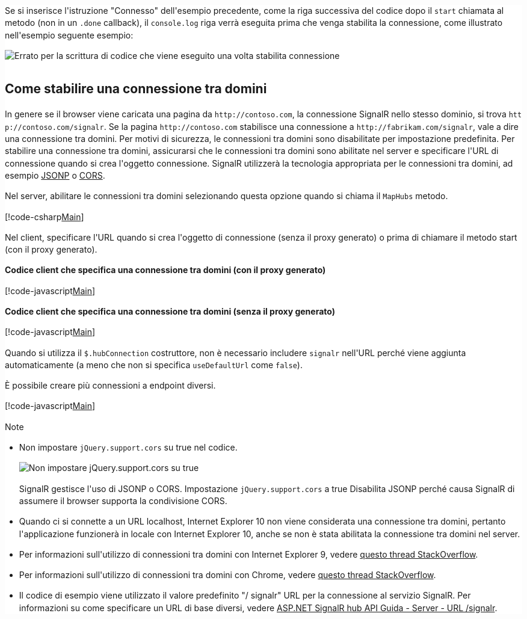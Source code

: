 Se si inserisce l'istruzione "Connesso" dell'esempio precedente, come la riga successiva del codice dopo il `start` chiamata al metodo (non in un `.done` callback), il `console.log` riga verrà eseguita prima che venga stabilita la connessione, come illustrato nell'esempio seguente esempio:

![Errato per la scrittura di codice che viene eseguito una volta stabilita connessione](signalr-1x-hubs-api-guide-javascript-client/_static/image5.png)

<a id="crossdomain"></a>

## <a name="how-to-establish-a-cross-domain-connection"></a>Come stabilire una connessione tra domini

In genere se il browser viene caricata una pagina da `http://contoso.com`, la connessione SignalR nello stesso dominio, si trova `http://contoso.com/signalr`. Se la pagina `http://contoso.com` stabilisce una connessione a `http://fabrikam.com/signalr`, vale a dire una connessione tra domini. Per motivi di sicurezza, le connessioni tra domini sono disabilitate per impostazione predefinita. Per stabilire una connessione tra domini, assicurarsi che le connessioni tra domini sono abilitate nel server e specificare l'URL di connessione quando si crea l'oggetto connessione. SignalR utilizzerà la tecnologia appropriata per le connessioni tra domini, ad esempio [JSONP](http://en.wikipedia.org/wiki/JSONP) o [CORS](http://en.wikipedia.org/wiki/Cross-origin_resource_sharing).

Nel server, abilitare le connessioni tra domini selezionando questa opzione quando si chiama il `MapHubs` metodo.

[!code-csharp[Main](signalr-1x-hubs-api-guide-javascript-client/samples/sample10.cs?highlight=2)]

Nel client, specificare l'URL quando si crea l'oggetto di connessione (senza il proxy generato) o prima di chiamare il metodo start (con il proxy generato).

**Codice client che specifica una connessione tra domini (con il proxy generato)**

[!code-javascript[Main](signalr-1x-hubs-api-guide-javascript-client/samples/sample11.js?highlight=1)]

**Codice client che specifica una connessione tra domini (senza il proxy generato)**

[!code-javascript[Main](signalr-1x-hubs-api-guide-javascript-client/samples/sample12.js?highlight=1)]

Quando si utilizza il `$.hubConnection` costruttore, non è necessario includere `signalr` nell'URL perché viene aggiunta automaticamente (a meno che non si specifica `useDefaultUrl` come `false`).

È possibile creare più connessioni a endpoint diversi.

[!code-javascript[Main](signalr-1x-hubs-api-guide-javascript-client/samples/sample13.js)]

> [!NOTE] 
> 
> - Non impostare `jQuery.support.cors` su true nel codice.
> 
>     ![Non impostare jQuery.support.cors su true](signalr-1x-hubs-api-guide-javascript-client/_static/image7.png)
> 
>     SignalR gestisce l'uso di JSONP o CORS. Impostazione `jQuery.support.cors` a true Disabilita JSONP perché causa SignalR di assumere il browser supporta la condivisione CORS.
> - Quando ci si connette a un URL localhost, Internet Explorer 10 non viene considerata una connessione tra domini, pertanto l'applicazione funzionerà in locale con Internet Explorer 10, anche se non è stata abilitata la connessione tra domini nel server.
> - Per informazioni sull'utilizzo di connessioni tra domini con Internet Explorer 9, vedere [questo thread StackOverflow](http://stackoverflow.com/questions/13573397/siganlr-ie9-cross-domain-request-dont-work).
> - Per informazioni sull'utilizzo di connessioni tra domini con Chrome, vedere [questo thread StackOverflow](http://stackoverflow.com/questions/15467373/signalr-1-0-1-cross-domain-request-cors-with-chrome).
> - Il codice di esempio viene utilizzato il valore predefinito "/ signalr" URL per la connessione al servizio SignalR. Per informazioni su come specificare un URL di base diversi, vedere [ASP.NET SignalR hub API Guida - Server - URL /signalr](../guide-to-the-api/hubs-api-guide-server.md#signalrurl).
